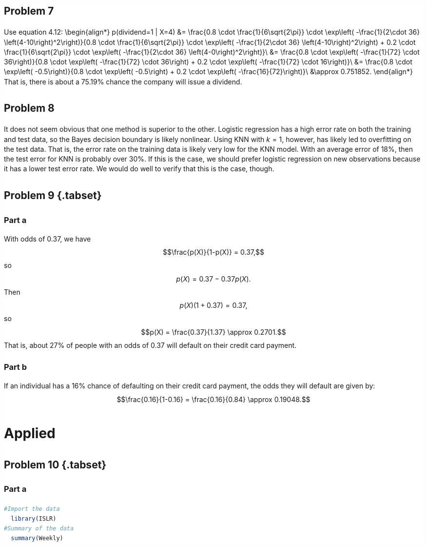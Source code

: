 ## Problem 7
Use equation 4.12:
  \begin{align*}
    p(dividend=1 | X=4) &= \frac{0.8 \cdot \frac{1}{6\sqrt{2\pi}} \cdot \exp\left( -\frac{1}{2\cdot 36} \left(4-10\right)^2\right)}{0.8 \cdot \frac{1}{6\sqrt{2\pi}} \cdot \exp\left( -\frac{1}{2\cdot 36} \left(4-10\right)^2\right) + 0.2 \cdot \frac{1}{6\sqrt{2\pi}} \cdot \exp\left( -\frac{1}{2\cdot 36} \left(4-0\right)^2\right)}\\
    &= \frac{0.8 \cdot \exp\left( -\frac{1}{72} \cdot 36\right)}{0.8 \cdot \exp\left( -\frac{1}{72} \cdot 36\right) + 0.2 \cdot \exp\left( -\frac{1}{72} \cdot 16\right)}\\
    &= \frac{0.8 \cdot \exp\left( -0.5\right)}{0.8 \cdot \exp\left( -0.5\right) + 0.2 \cdot \exp\left( -\frac{16}{72}\right)}\\
    &\approx 0.751852.
  \end{align*}
That is, there is about a 75.19% chance the company will issue a dividend.

## Problem 8
It does not seem obvious that one method is superior to the other. Logistic regression has a high error rate on both the training and test data, so the Bayes decision boundary is likely nonlinear. Using KNN with $k=1$, however, has likely led to overfitting on the test data. That is, the error rate on the training data is likely very low for the KNN model. With an average error of 18%, then the test error for KNN is probably over 30%. If this is the case, we should prefer logistic regression on new observations because it has a lower test error rate. We would do well to verify that this is the case, though. 

## Problem 9 {.tabset}

### Part a
With odds of 0.37, we have $$\frac{p(X)}{1-p(X)} = 0.37,$$ so $$p(X) = 0.37 - 0.37p(X).$$ Then $$p(X)(1+0.37) = 0.37,$$ so $$p(X) = \frac{0.37}{1.37} \approx 0.2701.$$ That is, about 27% of people with an odds of 0.37 will default on their credit card payment.

### Part b 
If an individual has a 16% chance of defaulting on their credit card payment, the odds they will default are given by: $$\frac{0.16}{1-0.16} = \frac{0.16}{0.84} \approx 0.19048.$$

# Applied

## Problem 10 {.tabset}

### Part a 

```r
#Import the data
  library(ISLR)
#Summary of the data
  summary(Weekly)
```
